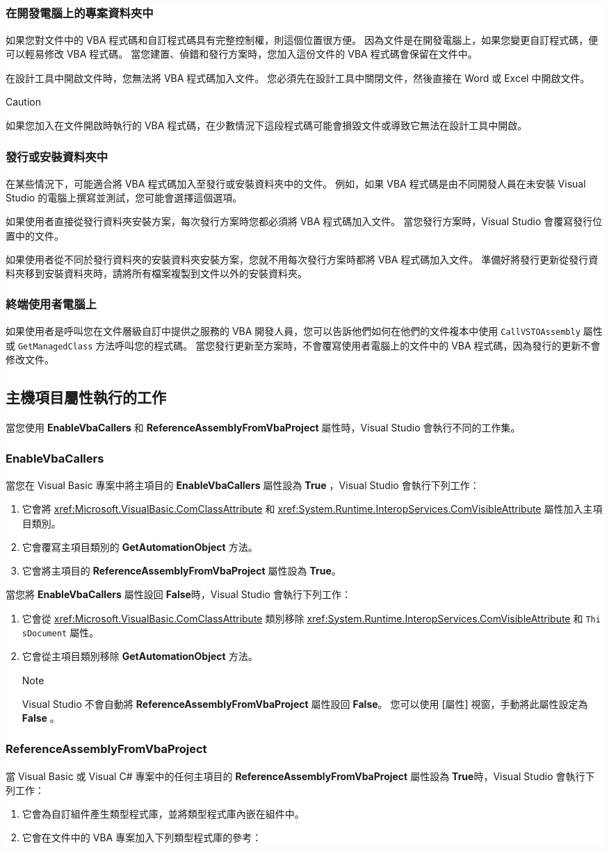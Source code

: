 ### <a name="in-the-project-folder-on-the-development-computer"></a>在開發電腦上的專案資料夾中  
 如果您對文件中的 VBA 程式碼和自訂程式碼具有完整控制權，則這個位置很方便。 因為文件是在開發電腦上，如果您變更自訂程式碼，便可以輕易修改 VBA 程式碼。 當您建置、偵錯和發行方案時，您加入這份文件的 VBA 程式碼會保留在文件中。  
  
 在設計工具中開啟文件時，您無法將 VBA 程式碼加入文件。 您必須先在設計工具中關閉文件，然後直接在 Word 或 Excel 中開啟文件。  
  
> [!CAUTION]  
>  如果您加入在文件開啟時執行的 VBA 程式碼，在少數情況下這段程式碼可能會損毀文件或導致它無法在設計工具中開啟。  
  
### <a name="in-the-publish-or-installation-folder"></a>發行或安裝資料夾中  
 在某些情況下，可能適合將 VBA 程式碼加入至發行或安裝資料夾中的文件。 例如，如果 VBA 程式碼是由不同開發人員在未安裝 Visual Studio 的電腦上撰寫並測試，您可能會選擇這個選項。  
  
 如果使用者直接從發行資料夾安裝方案，每次發行方案時您都必須將 VBA 程式碼加入文件。 當您發行方案時，Visual Studio 會覆寫發行位置中的文件。  
  
 如果使用者從不同於發行資料夾的安裝資料夾安裝方案，您就不用每次發行方案時都將 VBA 程式碼加入文件。 準備好將發行更新從發行資料夾移到安裝資料夾時，請將所有檔案複製到文件以外的安裝資料夾。  
  
### <a name="on-the-end-user-computer"></a>終端使用者電腦上  
 如果使用者是呼叫您在文件層級自訂中提供之服務的 VBA 開發人員，您可以告訴他們如何在他們的文件複本中使用 `CallVSTOAssembly` 屬性或 `GetManagedClass` 方法呼叫您的程式碼。 當您發行更新至方案時，不會覆寫使用者電腦上的文件中的 VBA 程式碼，因為發行的更新不會修改文件。  
  
##  <a name="PropertyTasks"></a> 主機項目屬性執行的工作  
 當您使用 **EnableVbaCallers** 和 **ReferenceAssemblyFromVbaProject** 屬性時，Visual Studio 會執行不同的工作集。  
  
### <a name="enablevbacallers"></a>EnableVbaCallers  
 當您在 Visual Basic 專案中將主項目的 **EnableVbaCallers** 屬性設為 **True** ，Visual Studio 會執行下列工作：  
  
1.  它會將 <xref:Microsoft.VisualBasic.ComClassAttribute> 和 <xref:System.Runtime.InteropServices.ComVisibleAttribute> 屬性加入主項目類別。  
  
2.  它會覆寫主項目類別的 **GetAutomationObject** 方法。  
  
3.  它會將主項目的 **ReferenceAssemblyFromVbaProject** 屬性設為 **True**。  
  
 當您將 **EnableVbaCallers** 屬性設回 **False**時，Visual Studio 會執行下列工作：  
  
1.  它會從 <xref:Microsoft.VisualBasic.ComClassAttribute> 類別移除 <xref:System.Runtime.InteropServices.ComVisibleAttribute> 和 `ThisDocument` 屬性。  
  
2.  它會從主項目類別移除 **GetAutomationObject** 方法。  
  
    > [!NOTE]  
    >  Visual Studio 不會自動將 **ReferenceAssemblyFromVbaProject** 屬性設回 **False**。 您可以使用 [屬性]  視窗，手動將此屬性設定為 **False** 。  
  
### <a name="referenceassemblyfromvbaproject"></a>ReferenceAssemblyFromVbaProject  
 當 Visual Basic 或 Visual C# 專案中的任何主項目的 **ReferenceAssemblyFromVbaProject** 屬性設為 **True**時，Visual Studio 會執行下列工作：  
  
1.  它會為自訂組件產生類型程式庫，並將類型程式庫內嵌在組件中。  
  
2.  它會在文件中的 VBA 專案加入下列類型程式庫的參考：  
  